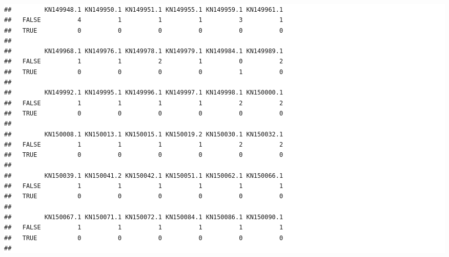    ##         KN149948.1 KN149950.1 KN149951.1 KN149955.1 KN149959.1 KN149961.1
    ##   FALSE          4          1          1          1          3          1
    ##   TRUE           0          0          0          0          0          0
    ##        
    ##         KN149968.1 KN149976.1 KN149978.1 KN149979.1 KN149984.1 KN149989.1
    ##   FALSE          1          1          2          1          0          2
    ##   TRUE           0          0          0          0          1          0
    ##        
    ##         KN149992.1 KN149995.1 KN149996.1 KN149997.1 KN149998.1 KN150000.1
    ##   FALSE          1          1          1          1          2          2
    ##   TRUE           0          0          0          0          0          0
    ##        
    ##         KN150008.1 KN150013.1 KN150015.1 KN150019.2 KN150030.1 KN150032.1
    ##   FALSE          1          1          1          1          2          2
    ##   TRUE           0          0          0          0          0          0
    ##        
    ##         KN150039.1 KN150041.2 KN150042.1 KN150051.1 KN150062.1 KN150066.1
    ##   FALSE          1          1          1          1          1          1
    ##   TRUE           0          0          0          0          0          0
    ##        
    ##         KN150067.1 KN150071.1 KN150072.1 KN150084.1 KN150086.1 KN150090.1
    ##   FALSE          1          1          1          1          1          1
    ##   TRUE           0          0          0          0          0          0
    ##        